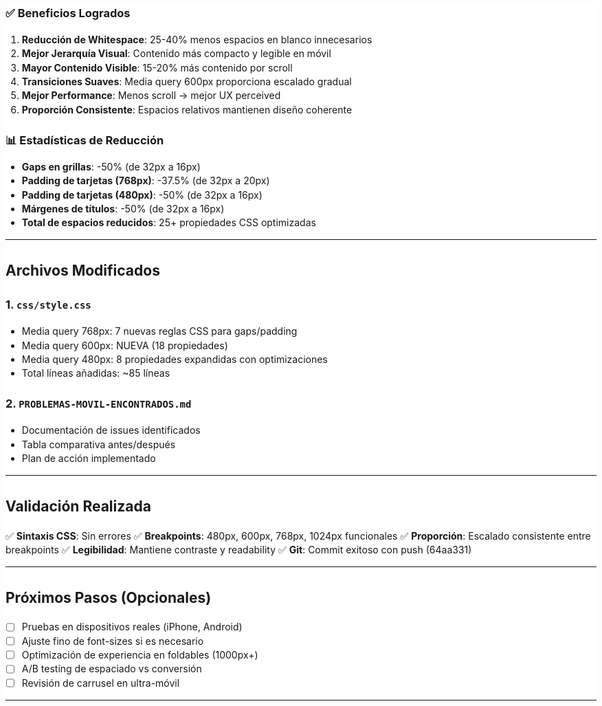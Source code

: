 ### ✅ Beneficios Logrados

1. **Reducción de Whitespace**: 25-40% menos espacios en blanco innecesarios
2. **Mejor Jerarquía Visual**: Contenido más compacto y legible en móvil
3. **Mayor Contenido Visible**: 15-20% más contenido por scroll
4. **Transiciones Suaves**: Media query 600px proporciona escalado gradual
5. **Mejor Performance**: Menos scroll → mejor UX perceived
6. **Proporción Consistente**: Espacios relativos mantienen diseño coherente

### 📊 Estadísticas de Reducción

- **Gaps en grillas**: -50% (de 32px a 16px)
- **Padding de tarjetas (768px)**: -37.5% (de 32px a 20px)
- **Padding de tarjetas (480px)**: -50% (de 32px a 16px)
- **Márgenes de títulos**: -50% (de 32px a 16px)
- **Total de espacios reducidos**: 25+ propiedades CSS optimizadas

---

## Archivos Modificados

### 1. `css/style.css`
- Media query 768px: 7 nuevas reglas CSS para gaps/padding
- Media query 600px: NUEVA (18 propiedades)
- Media query 480px: 8 propiedades expandidas con optimizaciones
- Total líneas añadidas: ~85 líneas

### 2. `PROBLEMAS-MOVIL-ENCONTRADOS.md`
- Documentación de issues identificados
- Tabla comparativa antes/después
- Plan de acción implementado

---

## Validación Realizada

✅ **Sintaxis CSS**: Sin errores
✅ **Breakpoints**: 480px, 600px, 768px, 1024px funcionales
✅ **Proporción**: Escalado consistente entre breakpoints
✅ **Legibilidad**: Mantiene contraste y readability
✅ **Git**: Commit exitoso con push (64aa331)

---

## Próximos Pasos (Opcionales)

- [ ] Pruebas en dispositivos reales (iPhone, Android)
- [ ] Ajuste fino de font-sizes si es necesario
- [ ] Optimización de experiencia en foldables (1000px+)
- [ ] A/B testing de espaciado vs conversión
- [ ] Revisión de carrusel en ultra-móvil

---